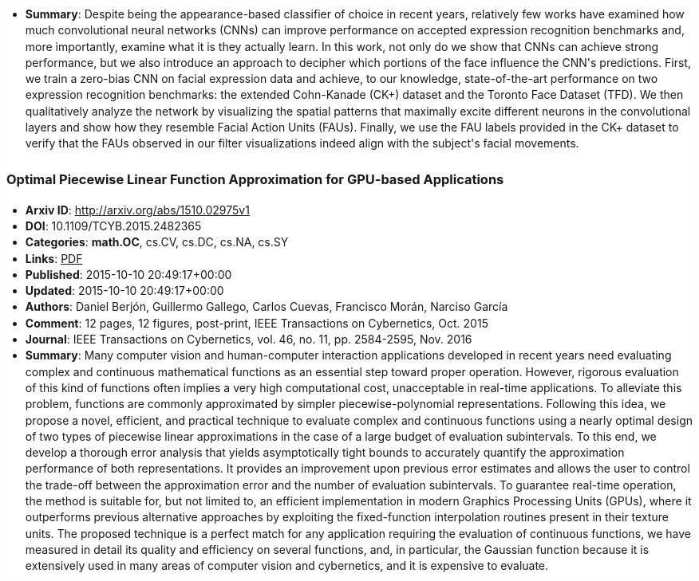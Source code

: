 - **Summary**: Despite being the appearance-based classifier of choice in recent years, relatively few works have examined how much convolutional neural networks (CNNs) can improve performance on accepted expression recognition benchmarks and, more importantly, examine what it is they actually learn. In this work, not only do we show that CNNs can achieve strong performance, but we also introduce an approach to decipher which portions of the face influence the CNN's predictions. First, we train a zero-bias CNN on facial expression data and achieve, to our knowledge, state-of-the-art performance on two expression recognition benchmarks: the extended Cohn-Kanade (CK+) dataset and the Toronto Face Dataset (TFD). We then qualitatively analyze the network by visualizing the spatial patterns that maximally excite different neurons in the convolutional layers and show how they resemble Facial Action Units (FAUs). Finally, we use the FAU labels provided in the CK+ dataset to verify that the FAUs observed in our filter visualizations indeed align with the subject's facial movements.



### Optimal Piecewise Linear Function Approximation for GPU-based Applications
- **Arxiv ID**: http://arxiv.org/abs/1510.02975v1
- **DOI**: 10.1109/TCYB.2015.2482365
- **Categories**: **math.OC**, cs.CV, cs.DC, cs.NA, cs.SY
- **Links**: [PDF](http://arxiv.org/pdf/1510.02975v1)
- **Published**: 2015-10-10 20:49:17+00:00
- **Updated**: 2015-10-10 20:49:17+00:00
- **Authors**: Daniel Berjón, Guillermo Gallego, Carlos Cuevas, Francisco Morán, Narciso García
- **Comment**: 12 pages, 12 figures, post-print, IEEE Transactions on Cybernetics,
  Oct. 2015
- **Journal**: IEEE Transactions on Cybernetics, vol. 46, no. 11, pp. 2584-2595,
  Nov. 2016
- **Summary**: Many computer vision and human-computer interaction applications developed in recent years need evaluating complex and continuous mathematical functions as an essential step toward proper operation. However, rigorous evaluation of this kind of functions often implies a very high computational cost, unacceptable in real-time applications. To alleviate this problem, functions are commonly approximated by simpler piecewise-polynomial representations. Following this idea, we propose a novel, efficient, and practical technique to evaluate complex and continuous functions using a nearly optimal design of two types of piecewise linear approximations in the case of a large budget of evaluation subintervals. To this end, we develop a thorough error analysis that yields asymptotically tight bounds to accurately quantify the approximation performance of both representations. It provides an improvement upon previous error estimates and allows the user to control the trade-off between the approximation error and the number of evaluation subintervals. To guarantee real-time operation, the method is suitable for, but not limited to, an efficient implementation in modern Graphics Processing Units (GPUs), where it outperforms previous alternative approaches by exploiting the fixed-function interpolation routines present in their texture units. The proposed technique is a perfect match for any application requiring the evaluation of continuous functions, we have measured in detail its quality and efficiency on several functions, and, in particular, the Gaussian function because it is extensively used in many areas of computer vision and cybernetics, and it is expensive to evaluate.



